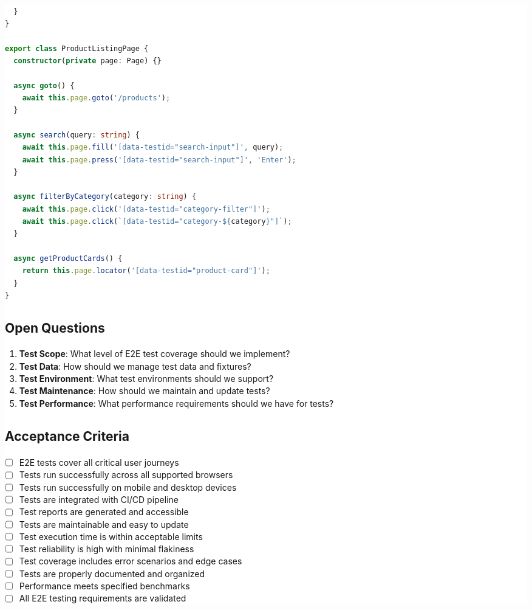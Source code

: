 ```typescript
  }
}

export class ProductListingPage {
  constructor(private page: Page) {}

  async goto() {
    await this.page.goto('/products');
  }

  async search(query: string) {
    await this.page.fill('[data-testid="search-input"]', query);
    await this.page.press('[data-testid="search-input"]', 'Enter');
  }

  async filterByCategory(category: string) {
    await this.page.click('[data-testid="category-filter"]');
    await this.page.click(`[data-testid="category-${category}"]`);
  }

  async getProductCards() {
    return this.page.locator('[data-testid="product-card"]');
  }
}
```

## Open Questions

1. **Test Scope**: What level of E2E test coverage should we implement?
2. **Test Data**: How should we manage test data and fixtures?
3. **Test Environment**: What test environments should we support?
4. **Test Maintenance**: How should we maintain and update tests?
5. **Test Performance**: What performance requirements should we have for tests?

## Acceptance Criteria

- [ ] E2E tests cover all critical user journeys
- [ ] Tests run successfully across all supported browsers
- [ ] Tests run successfully on mobile and desktop devices
- [ ] Tests are integrated with CI/CD pipeline
- [ ] Test reports are generated and accessible
- [ ] Tests are maintainable and easy to update
- [ ] Test execution time is within acceptable limits
- [ ] Test reliability is high with minimal flakiness
- [ ] Test coverage includes error scenarios and edge cases
- [ ] Tests are properly documented and organized
- [ ] Performance meets specified benchmarks
- [ ] All E2E testing requirements are validated
